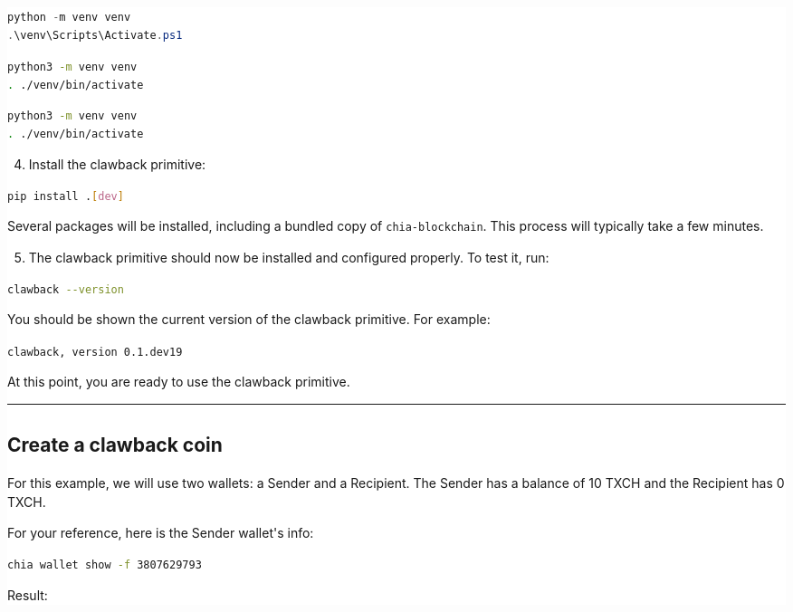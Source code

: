 ```powershell
python -m venv venv
.\venv\Scripts\Activate.ps1
```

  </TabItem>
  <TabItem value="linux">

```bash
python3 -m venv venv
. ./venv/bin/activate
```

  </TabItem>
  <TabItem value="macos">

```bash
python3 -m venv venv
. ./venv/bin/activate
```

  </TabItem>
  </Tabs>

4. Install the clawback primitive:

```bash
pip install .[dev]
```

Several packages will be installed, including a bundled copy of `chia-blockchain`. This process will typically take a few minutes.

5. The clawback primitive should now be installed and configured properly. To test it, run:

```bash
clawback --version
```

You should be shown the current version of the clawback primitive. For example:

```bash
clawback, version 0.1.dev19
```

At this point, you are ready to use the clawback primitive.

---

## Create a clawback coin

For this example, we will use two wallets: a Sender and a Recipient. The Sender has a balance of 10 TXCH and the Recipient has 0 TXCH.

For your reference, here is the Sender wallet's info:

```bash
chia wallet show -f 3807629793
```

Result:
